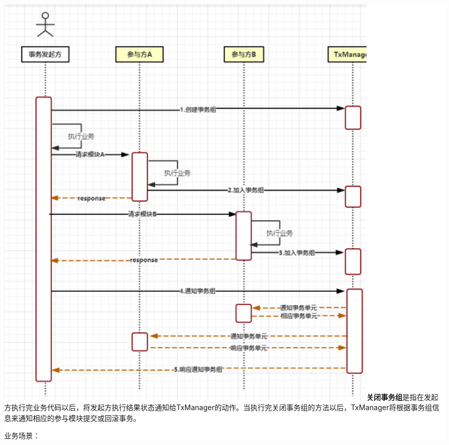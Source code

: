 ![1565862564672](assets/1565862564672.png)**关闭事务组**是指在发起方执行完业务代码以后，将发起方执行结果状态通知给TxManager的动作。当执行完关闭事务组的方法以后，TxManager将根据事务组信息来通知相应的参与模块提交或回滚事务。

 

 

业务场景：
